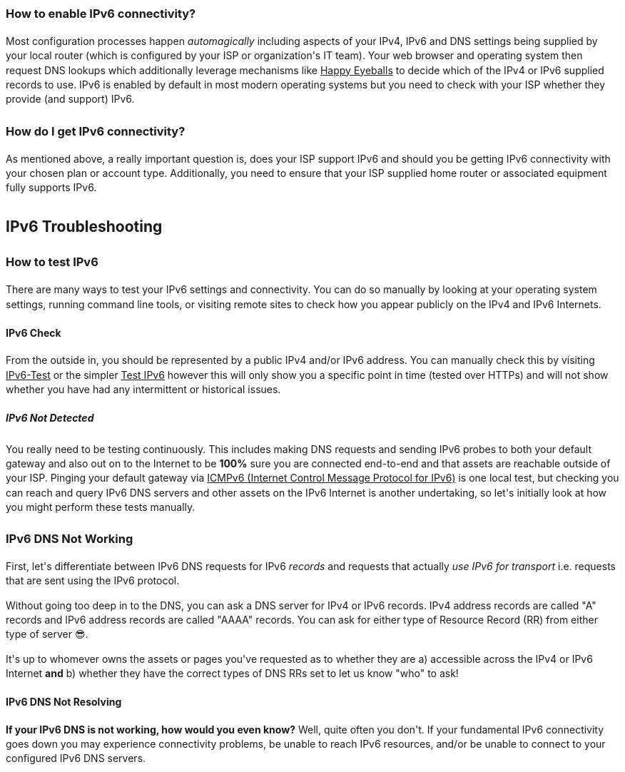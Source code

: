 ### How to enable IPv6 connectivity?
Most configuration processes happen _automagically_ including aspects of your IPv4, IPv6 and DNS settings being supplied by your local router (which is configured by your ISP or organization's IT team). Your web browser and operating system then request DNS lookups which additionally leverage mechanisms like [Happy Eyeballs](https://en.wikipedia.org/wiki/Happy_Eyeballs) to decide which of the IPv4 or IPv6 supplied records to use. IPv6 is enabled by default in most modern operating systems but you need to check with your ISP whether they provide (and support) IPv6.

### How do I get IPv6 connectivity?
As mentioned above, a really important question is, does your ISP support IPv6 and should you be getting IPv6 connectivity with your chosen plan or account type. Additionally, you need to ensure that your ISP supplied home router or associated equipment fully supports IPv6.

## IPv6 Troubleshooting
### How to test IPv6
There are many ways to test your IPv6 settings and connectivity. You can do so manually by looking at your operating system settings, running command line tools, or visiting remote sites to check how you appear publicly on the IPv4 and IPv6 Internets. 

#### IPv6 Check
From the outside in, you should be represented by a public IPv4 and/or IPv6 address. You can manually check this by visiting [IPv6-Test](https://ipv6-test.com/) or the simpler [Test IPv6](https://test-ipv6.com/) however this will only show you a specific point in time (tested over HTTPs) and will not show whether you have had any intermittent or historical issues. 

##### IPv6 Not Detected
You really need to be testing continuously. This includes making DNS requests and sending IPv6 probes to both your default gateway and also out on to the Internet to be **100%** sure you are connected end-to-end and that assets are reachable outside of your ISP. Pinging your default gateway via [ICMPv6 (Internet Control Message Protocol for IPv6)](https://en.wikipedia.org/wiki/Internet_Control_Message_Protocol_for_IPv6) is one local test, but checking you can reach and query IPv6 DNS servers and other assets on the IPv6 Internet is another undertaking, so let's initially look at how you might perform these tests manually.

### IPv6 DNS Not Working
First, let's differentiate between IPv6 DNS requests for IPv6 _records_ and requests that actually _use IPv6 for transport_ i.e. requests that are sent using the IPv6 protocol. 

Without going too deep in to the DNS, you can ask a DNS server for IPv4 or IPv6 records. IPv4 address records are called "A" records and IPv6 address records are called "AAAA" records. You can ask for either type of Resource Record (RR) from either type of server 😎.

It's up to whomever owns the assets or pages you've requested as to whether they are a) accessible across the IPv4 or IPv6 Internet **and** b) whether they have the correct types of DNS RRs set to let us know "who" to ask!

#### IPv6 DNS Not Resolving
**If your IPv6 DNS is not working, how would you even know?** Well, quite often you don't. If your fundamental IPv6 connectivity goes down you may experience connectivity problems, be unable to reach IPv6 resources, and/or be unable to connect to your configured IPv6 DNS servers.
